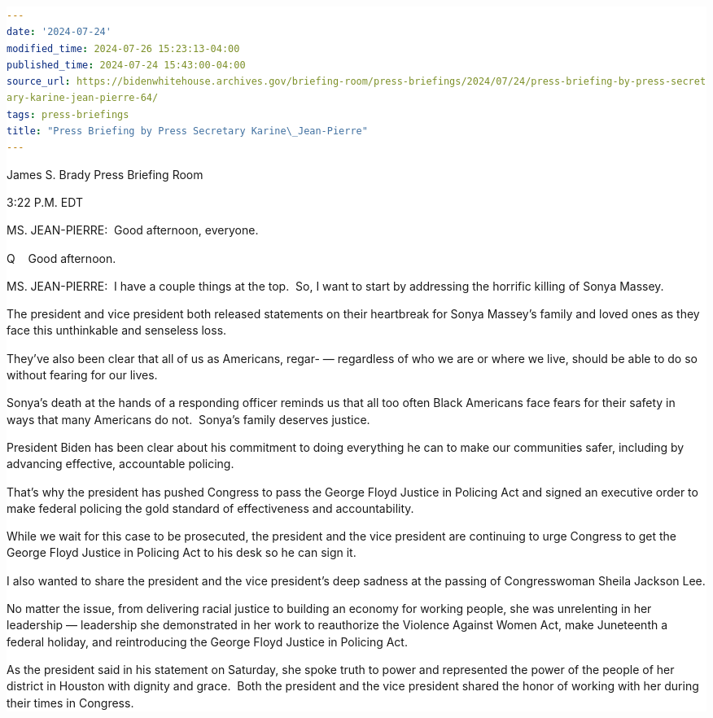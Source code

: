 ```yaml
---
date: '2024-07-24'
modified_time: 2024-07-26 15:23:13-04:00
published_time: 2024-07-24 15:43:00-04:00
source_url: https://bidenwhitehouse.archives.gov/briefing-room/press-briefings/2024/07/24/press-briefing-by-press-secretary-karine-jean-pierre-64/
tags: press-briefings
title: "Press Briefing by Press Secretary Karine\_Jean-Pierre"
---
```

 
James S. Brady Press Briefing Room

3:22 P.M. EDT

MS. JEAN-PIERRE:  Good afternoon, everyone.

Q    Good afternoon.

MS. JEAN-PIERRE:  I have a couple things at the top.  So, I want to
start by addressing the horrific killing of Sonya Massey.

The president and vice president both released statements on their
heartbreak for Sonya Massey’s family and loved ones as they face this
unthinkable and senseless loss.

They’ve also been clear that all of us as Americans, regar- — regardless
of who we are or where we live, should be able to do so without fearing
for our lives.

Sonya’s death at the hands of a responding officer reminds us that all
too often Black Americans face fears for their safety in ways that many
Americans do not.  Sonya’s family deserves justice.

President Biden has been clear about his commitment to doing everything
he can to make our communities safer, including by advancing effective,
accountable policing.

That’s why the president has pushed Congress to pass the George Floyd
Justice in Policing Act and signed an executive order to make federal
policing the gold standard of effectiveness and accountability.

While we wait for this case to be prosecuted, the president and the vice
president are continuing to urge Congress to get the George Floyd
Justice in Policing Act to his desk so he can sign it.

I also wanted to share the president and the vice president’s deep
sadness at the passing of Congresswoman Sheila Jackson Lee.

No matter the issue, from delivering racial justice to building an
economy for working people, she was unrelenting in her leadership —
leadership she demonstrated in her work to reauthorize the Violence
Against Women Act, make Juneteenth a federal holiday, and reintroducing
the George Floyd Justice in Policing Act.

As the president said in his statement on Saturday, she spoke truth to
power and represented the power of the people of her district in Houston
with dignity and grace.  Both the president and the vice president
shared the honor of working with her during their times in Congress.
